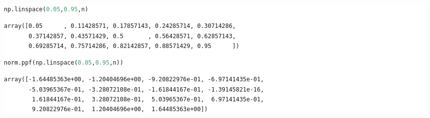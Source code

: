 


```python
np.linspace(0.05,0.95,n)
```




    array([0.05      , 0.11428571, 0.17857143, 0.24285714, 0.30714286,
           0.37142857, 0.43571429, 0.5       , 0.56428571, 0.62857143,
           0.69285714, 0.75714286, 0.82142857, 0.88571429, 0.95      ])




```python
norm.ppf(np.linspace(0.05,0.95,n)) 
```




    array([-1.64485363e+00, -1.20404696e+00, -9.20822976e-01, -6.97141435e-01,
           -5.03965367e-01, -3.28072108e-01, -1.61844167e-01, -1.39145821e-16,
            1.61844167e-01,  3.28072108e-01,  5.03965367e-01,  6.97141435e-01,
            9.20822976e-01,  1.20404696e+00,  1.64485363e+00])




```python

```


```python

```


```python

```


```python

```


```python

```


```python

```
